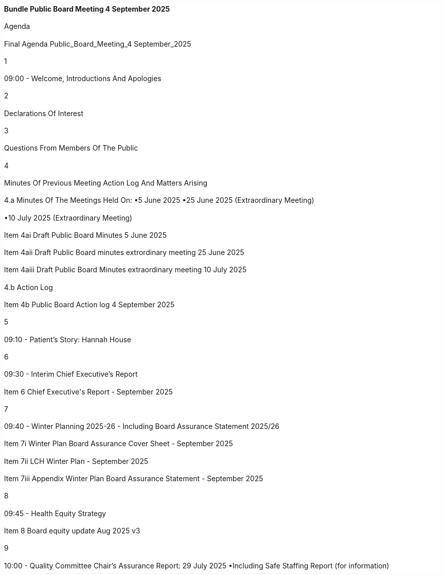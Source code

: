 **Bundle Public Board Meeting 4 September 2025**

Agenda 

Final Agenda Public\_Board\_Meeting\_4 September\_2025

1

09:00 - Welcome, Introductions And Apologies

2

Declarations Of Interest 

3

Questions From Members Of The Public

4

Minutes Of Previous Meeting Action Log And Matters Arising

4.a Minutes Of The Meetings Held On: •5 June 2025 •25 June 2025 \(Extraordinary Meeting\) 

•10 July 2025 \(Extraordinary Meeting\)

Item 4ai Draft Public Board Minutes 5 June 2025

Item 4aii Draft Public Board minutes extrordinary meeting 25 June 2025

Item 4aiii Draft Public Board Minutes extraordinary meeting 10 July 2025

4.b Action Log

Item 4b Public Board Action log 4 September 2025

5

09:10 - Patient’s Story: Hannah House 

6

09:30 - Interim Chief Executive’s Report

Item 6 Chief Executive's Report - September 2025

7

09:40 - Winter Planning 2025-26 - Including Board Assurance Statement 2025/26 

Item 7i Winter Plan Board Assurance Cover Sheet - September 2025

Item 7ii LCH Winter Plan - September 2025

Item 7iii Appendix Winter Plan Board Assurance Statement - September 2025

8

09:45 - Health Equity Strategy

Item 8 Board equity update Aug 2025 v3

9

10:00 - Quality Committee Chair’s Assurance Report: 29 July 2025 •Including Safe Staffing Report \(for information\)
